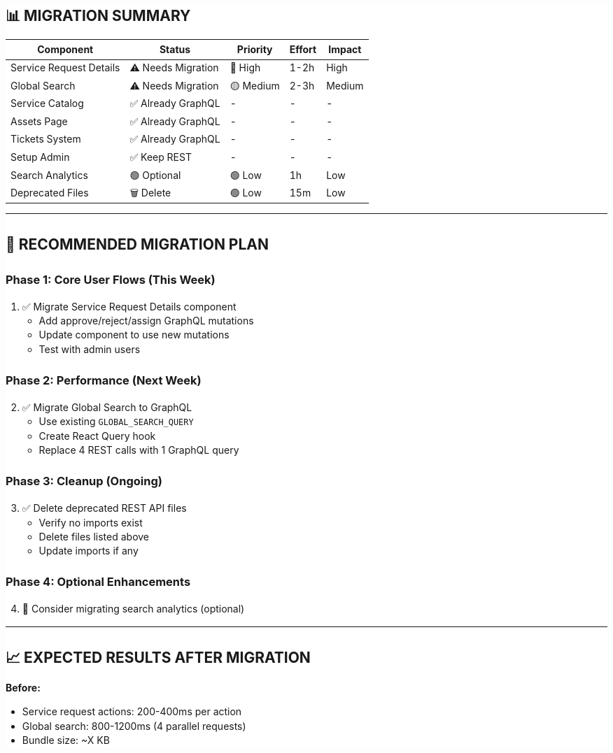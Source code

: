 
## 📊 MIGRATION SUMMARY

| Component | Status | Priority | Effort | Impact |
|-----------|--------|----------|--------|--------|
| Service Request Details | ⚠️ Needs Migration | 🔴 High | 1-2h | High |
| Global Search | ⚠️ Needs Migration | 🟡 Medium | 2-3h | Medium |
| Service Catalog | ✅ Already GraphQL | - | - | - |
| Assets Page | ✅ Already GraphQL | - | - | - |
| Tickets System | ✅ Already GraphQL | - | - | - |
| Setup Admin | ✅ Keep REST | - | - | - |
| Search Analytics | 🟢 Optional | 🟢 Low | 1h | Low |
| Deprecated Files | 🗑️ Delete | 🟢 Low | 15m | Low |

---

## 🚀 RECOMMENDED MIGRATION PLAN

### Phase 1: Core User Flows (This Week)
1. ✅ Migrate Service Request Details component
   - Add approve/reject/assign GraphQL mutations
   - Update component to use new mutations
   - Test with admin users

### Phase 2: Performance (Next Week)
2. ✅ Migrate Global Search to GraphQL
   - Use existing `GLOBAL_SEARCH_QUERY`
   - Create React Query hook
   - Replace 4 REST calls with 1 GraphQL query

### Phase 3: Cleanup (Ongoing)
3. ✅ Delete deprecated REST API files
   - Verify no imports exist
   - Delete files listed above
   - Update imports if any

### Phase 4: Optional Enhancements
4. 🔄 Consider migrating search analytics (optional)

---

## 📈 EXPECTED RESULTS AFTER MIGRATION

**Before:**
- Service request actions: 200-400ms per action
- Global search: 800-1200ms (4 parallel requests)
- Bundle size: ~X KB
